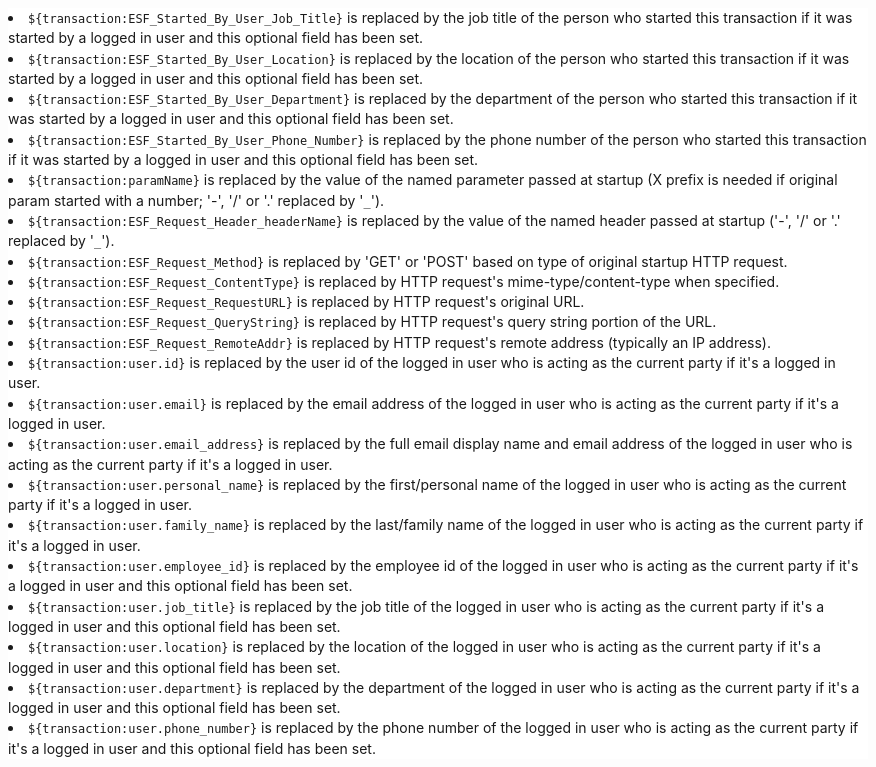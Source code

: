 </li><li><code>${transaction:ESF_Started_By_User_Job_Title}</code> is replaced by the job title of the person who started this transaction if it was started by a logged in user and this optional field has been set.<br>
</li><li><code>${transaction:ESF_Started_By_User_Location}</code> is replaced by the location of the person who started this transaction if it was started by a logged in user and this optional field has been set.<br>
</li><li><code>${transaction:ESF_Started_By_User_Department}</code> is replaced by the department of the person who started this transaction if it was started by a logged in user and this optional field has been set.<br>
</li><li><code>${transaction:ESF_Started_By_User_Phone_Number}</code> is replaced by the phone number of the person who started this transaction if it was started by a logged in user and this optional field has been set.<br>
</li><li><code>${transaction:paramName}</code> is replaced by the value of the named parameter passed at startup (X prefix is needed if original param started with a number; '-', '/' or '.' replaced by '<code>_</code>').<br>
</li><li><code>${transaction:ESF_Request_Header_headerName}</code> is replaced by the value of the named header passed at startup ('-', '/' or '.' replaced by '<code>_</code>').<br>
</li><li><code>${transaction:ESF_Request_Method}</code> is replaced by 'GET' or 'POST' based on type of original startup HTTP request.<br>
</li><li><code>${transaction:ESF_Request_ContentType}</code> is replaced by HTTP request's mime-type/content-type when specified.<br>
</li><li><code>${transaction:ESF_Request_RequestURL}</code> is replaced by HTTP request's original URL.<br>
</li><li><code>${transaction:ESF_Request_QueryString}</code> is replaced by HTTP request's query string portion of the URL.<br>
</li><li><code>${transaction:ESF_Request_RemoteAddr}</code> is replaced by HTTP request's remote address (typically an IP address).<br>
</li><li><code>${transaction:user.id}</code> is replaced by the user id of the logged in user who is acting as the current party if it's a logged in user.<br>
</li><li><code>${transaction:user.email}</code> is replaced by the email address of the logged in user who is acting as the current party if it's a logged in user.<br>
</li><li><code>${transaction:user.email_address}</code> is replaced by the full email display name and email address of the logged in user who is acting as the current party if it's a logged in user.<br>
</li><li><code>${transaction:user.personal_name}</code> is replaced by the first/personal name of the logged in user who is acting as the current party if it's a logged in user.<br>
</li><li><code>${transaction:user.family_name}</code> is replaced by the last/family name of the logged in user who is acting as the current party if it's a logged in user.<br>
</li><li><code>${transaction:user.employee_id}</code> is replaced by the employee id of the logged in user who is acting as the current party if it's a logged in user and this optional field has been set.<br>
</li><li><code>${transaction:user.job_title}</code> is replaced by the job title of the logged in user who is acting as the current party if it's a logged in user and this optional field has been set.<br>
</li><li><code>${transaction:user.location}</code> is replaced by the location of the logged in user who is acting as the current party if it's a logged in user and this optional field has been set.<br>
</li><li><code>${transaction:user.department}</code> is replaced by the department of the logged in user who is acting as the current party if it's a logged in user and this optional field has been set.<br>
</li><li><code>${transaction:user.phone_number}</code> is replaced by the phone number of the logged in user who is acting as the current party if it's a logged in user and this optional field has been set.</li></ul>

